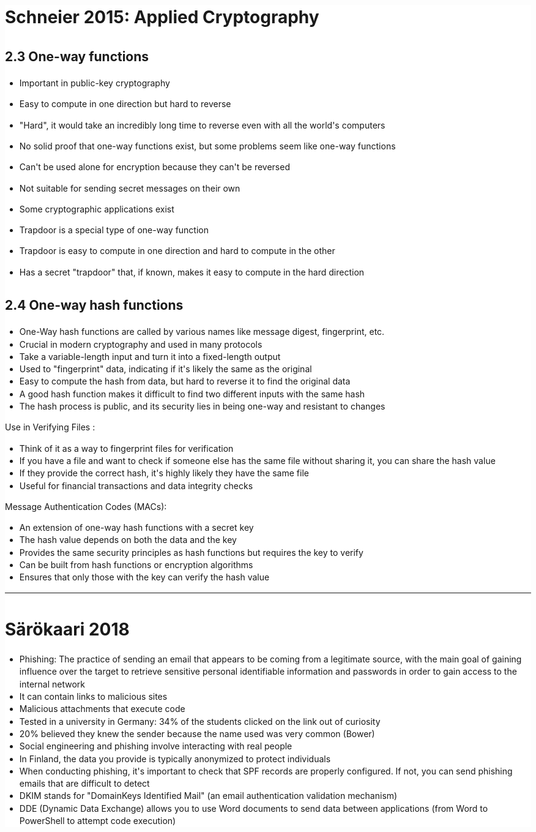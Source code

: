 # Schneier 2015: Applied Cryptography

## 2.3 One-way functions

- Important in public-key cryptography
- Easy to compute in one direction but hard to reverse
- "Hard", it would take an incredibly long time to reverse even with all the world's computers
- No solid proof that one-way functions exist, but some problems seem like one-way functions

- Can't be used alone for encryption because they can't be reversed
- Not suitable for sending secret messages on their own
- Some cryptographic applications exist

- Trapdoor is a special type of one-way function
- Trapdoor is easy to compute in one direction and hard to compute in the other
- Has a secret "trapdoor" that, if known, makes it easy to compute in the hard direction

## 2.4 One-way hash functions

- One-Way hash functions are called by various names like message digest, fingerprint, etc.
- Crucial in modern cryptography and used in many protocols
- Take a variable-length input and turn it into a fixed-length output
- Used to "fingerprint" data, indicating if it's likely the same as the original
- Easy to compute the hash from data, but hard to reverse it to find the original data
- A good hash function makes it difficult to find two different inputs with the same hash
- The hash process is public, and its security lies in being one-way and resistant to changes

Use in Verifying Files :

- Think of it as a way to fingerprint files for verification
- If you have a file and want to check if someone else has the same file without sharing it, you can share the hash value
- If they provide the correct hash, it's highly likely they have the same file
- Useful for financial transactions and data integrity checks

Message Authentication Codes (MACs):
- An extension of one-way hash functions with a secret key
- The hash value depends on both the data and the key
- Provides the same security principles as hash functions but requires the key to verify
- Can be built from hash functions or encryption algorithms
- Ensures that only those with the key can verify the hash value

__________________





# Särökaari 2018

- Phishing: The practice of sending an email that appears to be coming from a legitimate source, with the main goal of gaining influence over the target to retrieve sensitive personal identifiable information and passwords in order to gain access to the internal network
- It can contain links to malicious sites
- Malicious attachments that execute code
- Tested in a university in Germany: 34% of the students clicked on the link out of curiosity
- 20% believed they knew the sender because the name used was very common (Bower)
- Social engineering and phishing involve interacting with real people
- In Finland, the data you provide is typically anonymized to protect individuals
- When conducting phishing, it's important to check that SPF records are properly configured. If not, you can send phishing emails that are difficult to detect
- DKIM stands for "DomainKeys Identified Mail" (an email authentication validation mechanism)
- DDE (Dynamic Data Exchange) allows you to use Word documents to send data between applications (from Word to PowerShell to attempt code execution)